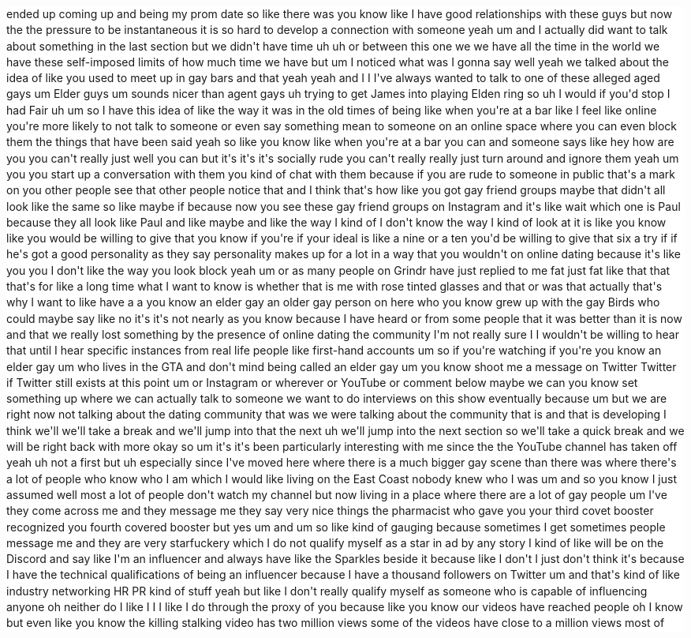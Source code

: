 ended up coming up and being my prom date so like there was you know like I have
good relationships with these guys but now the the pressure to be instantaneous
it is so hard to develop a connection with someone yeah um and I actually did
want to talk about something in the last section but we didn't have time uh uh
or between this one we we have all the time in the world we have these
self-imposed limits of how much time we have but um I noticed what was I gonna
say well yeah we talked about the idea of like you used to meet up in gay bars
and that yeah yeah and I I I've always wanted to talk to one of these alleged
aged gays um Elder guys um sounds nicer than agent gays uh trying to get James
into playing Elden ring so uh I would if you'd stop I had Fair uh um so I have
this idea of like the way it was in the old times of being like when you're at a
bar like I feel like online you're more likely to not talk to someone or even
say something mean to someone on an online space where you can even block them
the things that have been said yeah so like you know like when you're at a bar
you can and someone says like hey how are you you can't really just well you can
but it's it's it's socially rude you can't really really just turn around and
ignore them yeah um you you start up a conversation with them you kind of chat
with them because if you are rude to someone in public that's a mark on you
other people see that other people notice that and I think that's how like you
got gay friend groups maybe that didn't all look like the same so like maybe if
because now you see these gay friend groups on Instagram and it's like wait
which one is Paul because they all look like Paul and like maybe and like the
way I kind of I don't know the way I kind of look at it is like you know like
you would be willing to give that you know if you're if your ideal is like a
nine or a ten you'd be willing to give that six a try if if he's got a good
personality as they say personality makes up for a lot in a way that you
wouldn't on online dating because it's like you you I don't like the way you
look block yeah um or as many people on Grindr have just replied to me fat just
fat like that that that's for like a long time what I want to know is whether
that is me with rose tinted glasses and that or was that actually that's why I
want to like have a a you know an elder gay an older gay person on here who you
know grew up with the gay Birds who could maybe say like no it's it's not nearly
as you know because I have heard or from some people that it was better than it
is now and that we really lost something by the presence of online dating the
community I'm not really sure I I wouldn't be willing to hear that until I hear
specific instances from real life people like first-hand accounts um so if
you're watching if you're you know an elder gay um who lives in the GTA and
don't mind being called an elder gay um you know shoot me a message on Twitter
Twitter if Twitter still exists at this point um or Instagram or wherever or
YouTube or comment below maybe we can you know set something up where we can
actually talk to someone we want to do interviews on this show eventually
because um but we are right now not talking about the dating community that was
we were talking about the community that is and that is developing I think we'll
we'll take a break and we'll jump into that the next uh we'll jump into the next
section so we'll take a quick break and we will be right back with more okay so
um it's it's been particularly interesting with me since the the YouTube channel
has taken off yeah uh not a first but uh especially since I've moved here where
there is a much bigger gay scene than there was where there's a lot of people
who know who I am which I would like living on the East Coast nobody knew who I
was um and so you know I just assumed well most a lot of people don't watch my
channel but now living in a place where there are a lot of gay people um I've
they come across me and they message me they say very nice things the pharmacist
who gave you your third covet booster recognized you fourth covered booster but
yes um and um so like kind of gauging because sometimes I get sometimes people
message me and they are very starfuckery which I do not qualify myself as a star
in ad by any story I kind of like will be on the Discord and say like I'm an
influencer and always have like the Sparkles beside it because like I don't I
just don't think it's because I have the technical qualifications of being an
influencer because I have a thousand followers on Twitter um and that's kind of
like industry networking HR PR kind of stuff yeah but like I don't really
qualify myself as someone who is capable of influencing anyone oh neither do I
like I I I like I do through the proxy of you because like you know our videos
have reached people oh I know but even like you know the killing stalking video
has two million views some of the videos have close to a million views most of